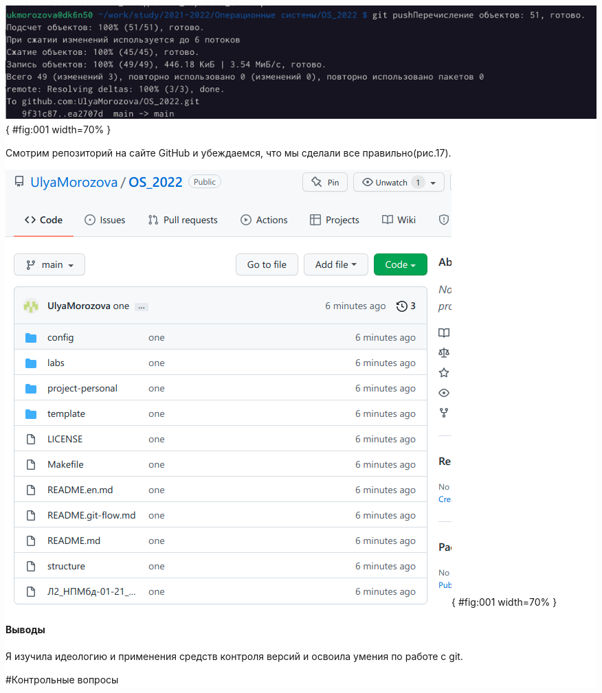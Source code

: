 ![Рис.16](image/15.png){ #fig:001 width=70% }

Смотрим репозиторий на сайте GitHub и убеждаемся, что мы сделали все правильнo(рис.17).

![Рис.17](image/16.png){ #fig:001 width=70% }

#### Выводы

Я изучила идеологию и применения средств контроля версий и освоила умения по работе с git.


#Контрольные вопросы
